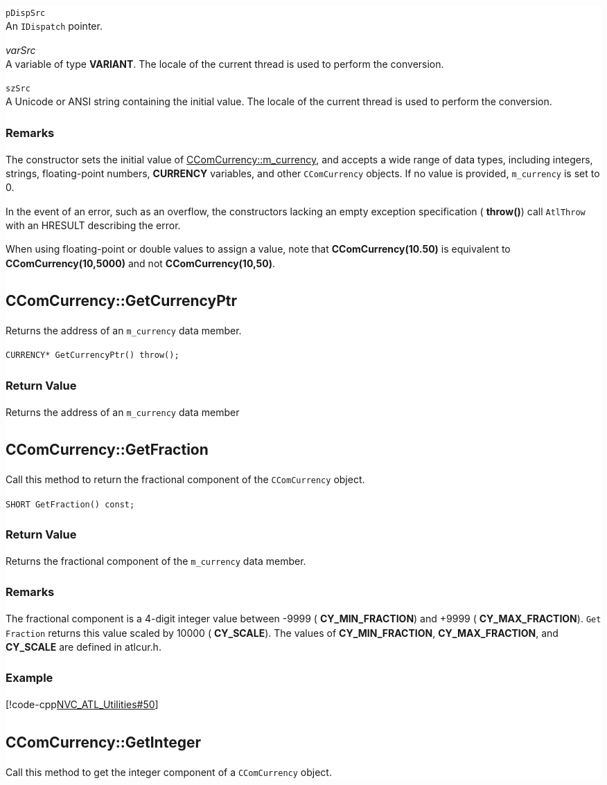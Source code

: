  `pDispSrc`  
 An `IDispatch` pointer.  
  
 *varSrc*  
 A variable of type **VARIANT**. The locale of the current thread is used to perform the conversion.  
  
 `szSrc`  
 A Unicode or ANSI string containing the initial value. The locale of the current thread is used to perform the conversion.  
  
### Remarks  
 The constructor sets the initial value of [CComCurrency::m_currency](#m_currency), and accepts a wide range of data types, including integers, strings, floating-point numbers, **CURRENCY** variables, and other `CComCurrency` objects. If no value is provided, `m_currency` is set to 0.  
  
 In the event of an error, such as an overflow, the constructors lacking an empty exception specification ( **throw()**) call `AtlThrow` with an HRESULT describing the error.  
  
 When using floating-point or double values to assign a value, note that **CComCurrency(10.50)** is equivalent to **CComCurrency(10,5000)** and not **CComCurrency(10,50)**.  
  
##  <a name="getcurrencyptr"></a>  CComCurrency::GetCurrencyPtr  
 Returns the address of an `m_currency` data member.  
  
```
CURRENCY* GetCurrencyPtr() throw();
```  
  
### Return Value  
 Returns the address of an `m_currency` data member  
  
##  <a name="getfraction"></a>  CComCurrency::GetFraction  
 Call this method to return the fractional component of the `CComCurrency` object.  
  
```
SHORT GetFraction() const;
```  
  
### Return Value  
 Returns the fractional component of the `m_currency` data member.  
  
### Remarks  
 The fractional component is a 4-digit integer value between -9999 ( **CY_MIN_FRACTION**) and +9999 ( **CY_MAX_FRACTION**). `GetFraction` returns this value scaled by 10000 ( **CY_SCALE**). The values of **CY_MIN_FRACTION**, **CY_MAX_FRACTION**, and **CY_SCALE** are defined in atlcur.h.  
  
### Example  
 [!code-cpp[NVC_ATL_Utilities#50](../../atl/codesnippet/cpp/ccomcurrency-class_1.cpp)]  
  
##  <a name="getinteger"></a>  CComCurrency::GetInteger  
 Call this method to get the integer component of a `CComCurrency` object.  
  